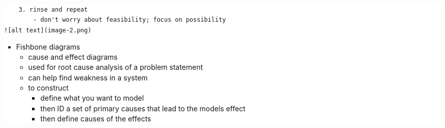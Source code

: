         3. rinse and repeat
            - don't worry about feasibility; focus on possibility
    ![alt text](image-2.png)
- Fishbone diagrams
    - cause and effect diagrams
    - used for root cause analysis of a problem statement
    - can help find weakness in a system
    - to construct
        - define what you want to model
        - then ID a set of primary causes that lead to the models effect
        - then define causes of the effects
